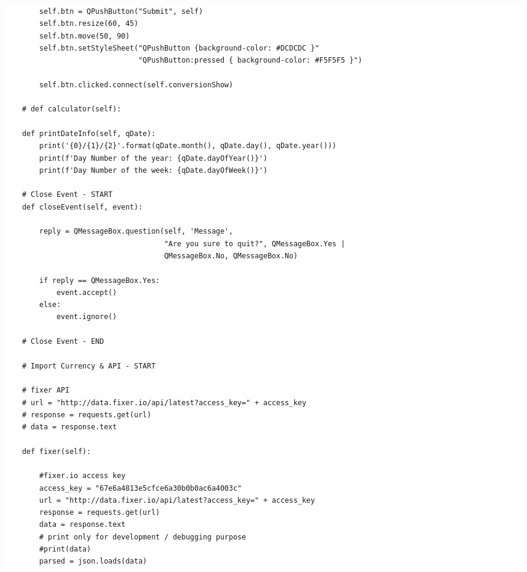             self.btn = QPushButton("Submit", self)
            self.btn.resize(60, 45)
            self.btn.move(50, 90)
            self.btn.setStyleSheet("QPushButton {background-color: #DCDCDC }"
                                   "QPushButton:pressed { background-color: #F5F5F5 }")
    
            self.btn.clicked.connect(self.conversionShow)
    
        # def calculator(self):
    
        def printDateInfo(self, qDate):
            print('{0}/{1}/{2}'.format(qDate.month(), qDate.day(), qDate.year()))
            print(f'Day Number of the year: {qDate.dayOfYear()}')
            print(f'Day Number of the week: {qDate.dayOfWeek()}')
    
        # Close Event - START
        def closeEvent(self, event):
    
            reply = QMessageBox.question(self, 'Message',
                                         "Are you sure to quit?", QMessageBox.Yes |
                                         QMessageBox.No, QMessageBox.No)
    
            if reply == QMessageBox.Yes:
                event.accept()
            else:
                event.ignore()
    
        # Close Event - END
    
        # Import Currency & API - START
    
        # fixer API
        # url = "http://data.fixer.io/api/latest?access_key=" + access_key
        # response = requests.get(url)
        # data = response.text
    
        def fixer(self):
    
            #fixer.io access key
            access_key = "67e6a4813e5cfce6a30b0b0ac6a4003c"
            url = "http://data.fixer.io/api/latest?access_key=" + access_key
            response = requests.get(url)
            data = response.text
            # print only for development / debugging purpose
            #print(data)
            parsed = json.loads(data)
    